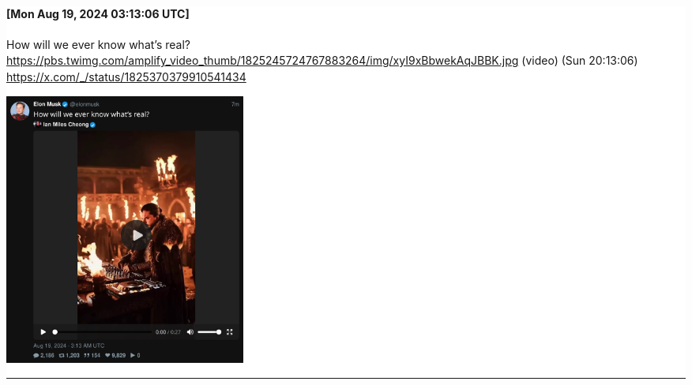 
#### [Mon Aug 19, 2024 03:13:06 UTC]

How will we ever know what’s real? https://pbs.twimg.com/amplify_video_thumb/1825245724767883264/img/xyI9xBbwekAqJBBK.jpg (video) (Sun 20:13:06) https://x.com/_/status/1825370379910541434

<img src="screenshots/1825370379910541434.png" width="300">

---